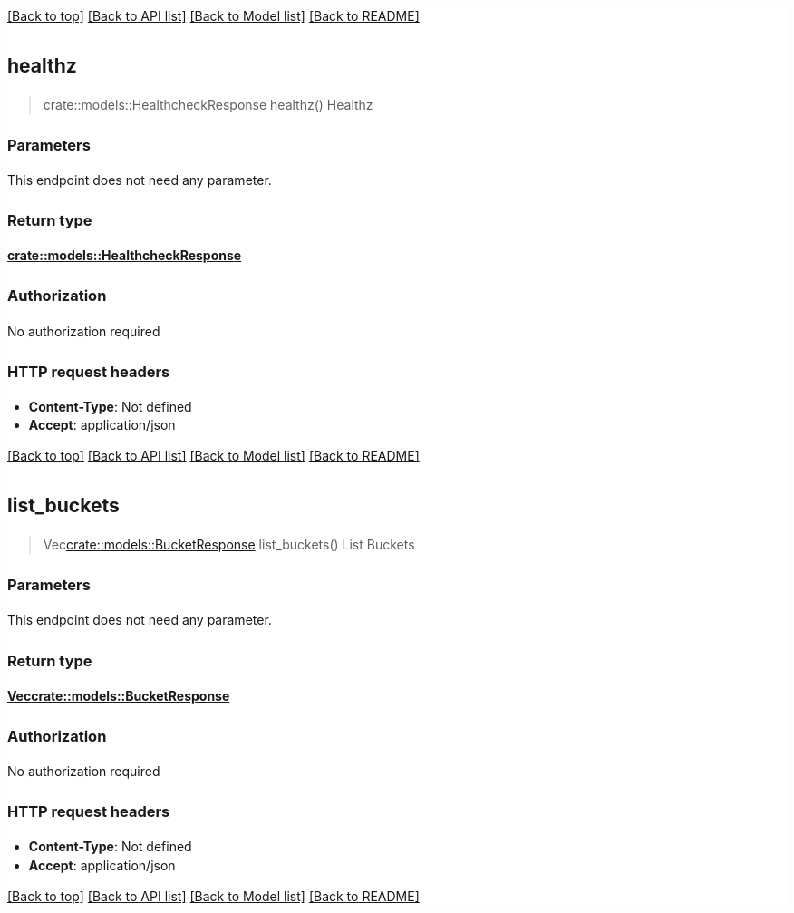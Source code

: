 [[Back to top]](#) [[Back to API list]](../README.md#documentation-for-api-endpoints) [[Back to Model list]](../README.md#documentation-for-models) [[Back to README]](../README.md)


## healthz

> crate::models::HealthcheckResponse healthz()
Healthz

### Parameters

This endpoint does not need any parameter.

### Return type

[**crate::models::HealthcheckResponse**](HealthcheckResponse.md)

### Authorization

No authorization required

### HTTP request headers

- **Content-Type**: Not defined
- **Accept**: application/json

[[Back to top]](#) [[Back to API list]](../README.md#documentation-for-api-endpoints) [[Back to Model list]](../README.md#documentation-for-models) [[Back to README]](../README.md)


## list_buckets

> Vec<crate::models::BucketResponse> list_buckets()
List Buckets

### Parameters

This endpoint does not need any parameter.

### Return type

[**Vec<crate::models::BucketResponse>**](BucketResponse.md)

### Authorization

No authorization required

### HTTP request headers

- **Content-Type**: Not defined
- **Accept**: application/json

[[Back to top]](#) [[Back to API list]](../README.md#documentation-for-api-endpoints) [[Back to Model list]](../README.md#documentation-for-models) [[Back to README]](../README.md)
